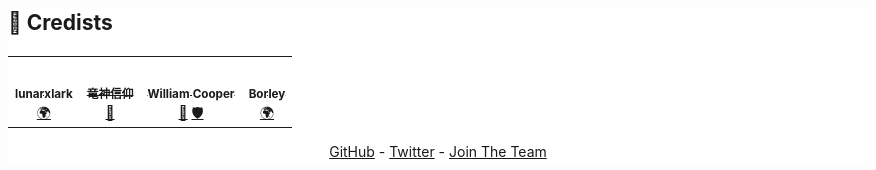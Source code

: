 

## 🥇 Credists





<table>
  <tr>
    <td align="center"><a href="https://github.com/lunarxlark"><img src="https://avatars.githubusercontent.com/u/18758150?v=4?s=80" width="80px;" alt=""/><br /><sub><b>lunarxlark</b></sub></a><br /><a href="#translation-lunarxlark" title="Translation">🌍</a></td>
    <td align="center"><a href="https://github.com/the-ryujin"><img src="https://avatars.githubusercontent.com/u/98503588?v=4?s=80" width="80px;" alt=""/><br /><sub><b>竜神信仰</b></sub></a><br /><a href="#maintenance-the-ryujin" title="Maintenance">🚧</a></td>
    <td align="center"><a href="https://github.com/wicoop"><img src="https://avatars.githubusercontent.com/u/60315017?v=4?s=80" width="80px;" alt=""/><br /><sub><b>William Cooper</b></sub></a><br /><a href="#maintenance-wicoop" title="Maintenance">🚧</a> <a href="#security-wicoop" title="Security">🛡️</a></td>
    <td align="center"><a href="https://github.com/borley1211"><img src="https://avatars.githubusercontent.com/u/47778507?v=4?s=80" width="80px;" alt=""/><br /><sub><b>Borley</b></sub></a><br /><a href="#translation-borley1211" title="Translation">🌍</a></td>
  </tr>
</table>






<div align="center">
<a href="https://github.com/z-shell">GitHub</a>
 - <a href="https://twitter.com/zshell_zi">Twitter</a>
 - <a href="https://github.com/z-shell/community/issues/new?assignees=&labels=%F0%9F%91%A5+member&template=membership.yml&title=team%3A+">Join The Team</a>
</div>




[8]: /docs/getting_started/overview#turbo-mode-zsh--53
[9]: /docs/guides/customization#customizing-paths
[10]: /docs/guides/customization#multiple-prompts
[11]: /docs/guides/customization#non-github-local-plugins
[12]: /docs/getting_started/overview#oh-my-zsh-prezto
[12]: /docs/getting_started/overview#oh-my-zsh-prezto
[13]: /docs/getting_started/migration
[14]: /docs/guides/commands#loading-and-unloading
[15]: /docs/guides/commands#completions-management

